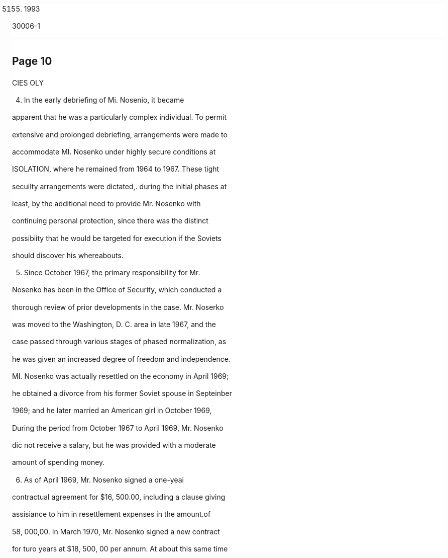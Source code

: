 5155. 1993

30006-1

---

## Page 10

CIES OLY

4. In the early debriefing of Mi. Nosenio, it became

apparent that he was a particularly complex individual. To permit

extensive and prolonged debriefing, arrangements were made to

accommodate MI. Nosenko under highly secure conditions at

ISOLATION, where he remained from 1964 to 1967. These tight

secuilty arrangements were dictated,. during the initial phases at

least, by the additional need to provide Mr. Nosenko with

continuing personal protection, since there was the distinct

possibiity that he would be targeted for execution if the Soviets

should discover his whereabouts.

5. Since October 1967, the primary responsibility for Mr.

Nosenko has been in the Office of Security, which conducted a

thorough review of prior developments in the case. Mr. Noserko

was moved to the Washington, D. C. area in late 1967, and the

case passed through various stages of phased normalization, as

he was given an increased degree of freedom and independence.

MI. Nosenko was actually resettled on the economy in April 1969;

he obtained a divorce from his former Soviet spouse in Septeinber

1969; and he later married an American girl in October 1969,

During the period from October 1967 to April 1969, Mr. Nosenko

dic not receive a salary, but he was provided with a moderate

amount of spending money.

6. As of April 1969, Mr. Nosenko signed a one-yeai

contractual agreement for $16, 500.00, including a clause giving

assisiance to him in resettlement expenses in the amount.of

58, 000,00. In March 1970, Mr. Nosenko signed a new contract

for turo years at $18, 500, 00 per annum. At about this same time

